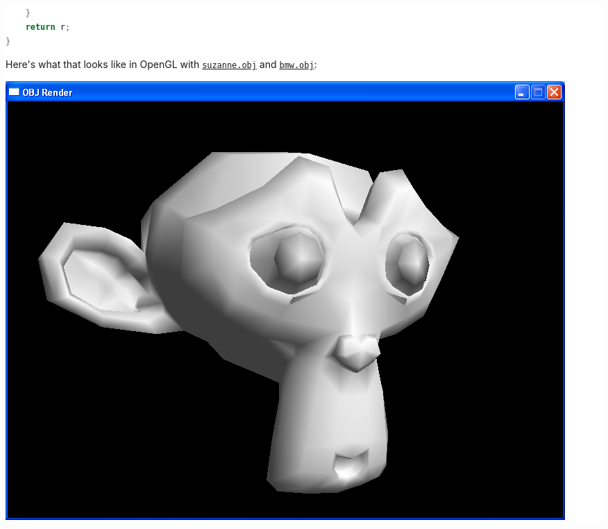 ```c
    }
    return r;
}
```

Here's what that looks like in OpenGL with [`suzanne.obj`][suzanne] and
[`bmw.obj`][samples]:

![](/img/objrender/suzanne.png)


[arena]: /blog/2023/09/27/
[bug]: https://github.com/libsdl-org/SDL-historical-archive/commit/e6ab3592e
[dyn]: /blog/2023/10/05/
[fuzz]: /blog/2025/02/05/
[gl]: https://www.khronos.org/opengl/wiki/OpenGL_Loading_Library
[go]: https://pkg.go.dev/strings#Cut
[ia]: https://registry.khronos.org/OpenGL-Refpages/gl2.1/xhtml/glInterleavedArrays.xml
[last]: /blog/2025/01/19/
[libc]: /blog/2023/02/11/
[locale]: https://github.com/mpv-player/mpv/commit/1e70e82b
[obj]: https://en.wikipedia.org/wiki/Wavefront_.obj_file
[pbm]: /blog/2017/11/03/
[samples]: https://casual-effects.com/data/
[sdl2]: /blog/2023/01/08/
[size]: /blog/2024/05/24/
[src]: https://github.com/skeeto/scratch/blob/master/misc/objrender.c
[suzanne]: https://chuck.stanford.edu/chugl/examples/data/models/suzanne.obj
[xxd]: /blog/2025/02/17/